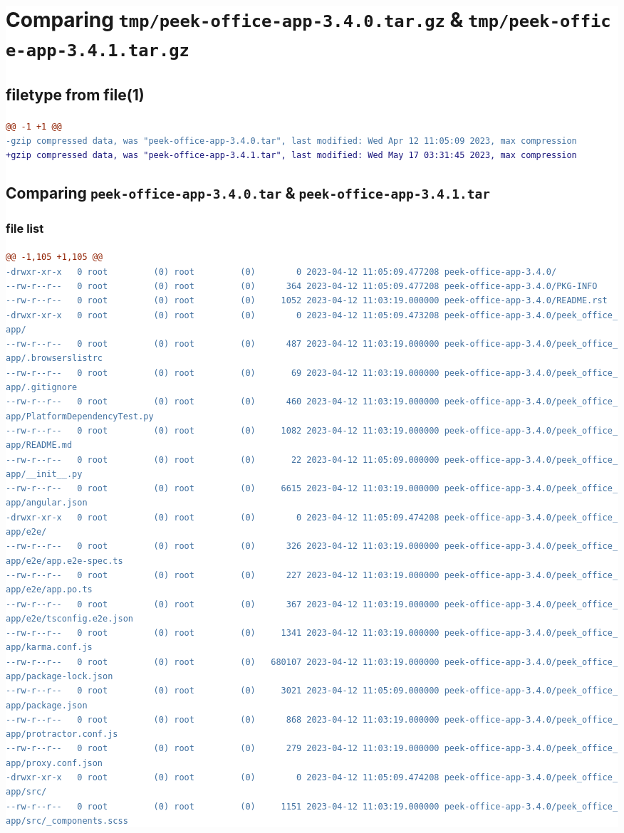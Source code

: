 # Comparing `tmp/peek-office-app-3.4.0.tar.gz` & `tmp/peek-office-app-3.4.1.tar.gz`

## filetype from file(1)

```diff
@@ -1 +1 @@
-gzip compressed data, was "peek-office-app-3.4.0.tar", last modified: Wed Apr 12 11:05:09 2023, max compression
+gzip compressed data, was "peek-office-app-3.4.1.tar", last modified: Wed May 17 03:31:45 2023, max compression
```

## Comparing `peek-office-app-3.4.0.tar` & `peek-office-app-3.4.1.tar`

### file list

```diff
@@ -1,105 +1,105 @@
-drwxr-xr-x   0 root         (0) root         (0)        0 2023-04-12 11:05:09.477208 peek-office-app-3.4.0/
--rw-r--r--   0 root         (0) root         (0)      364 2023-04-12 11:05:09.477208 peek-office-app-3.4.0/PKG-INFO
--rw-r--r--   0 root         (0) root         (0)     1052 2023-04-12 11:03:19.000000 peek-office-app-3.4.0/README.rst
-drwxr-xr-x   0 root         (0) root         (0)        0 2023-04-12 11:05:09.473208 peek-office-app-3.4.0/peek_office_app/
--rw-r--r--   0 root         (0) root         (0)      487 2023-04-12 11:03:19.000000 peek-office-app-3.4.0/peek_office_app/.browserslistrc
--rw-r--r--   0 root         (0) root         (0)       69 2023-04-12 11:03:19.000000 peek-office-app-3.4.0/peek_office_app/.gitignore
--rw-r--r--   0 root         (0) root         (0)      460 2023-04-12 11:03:19.000000 peek-office-app-3.4.0/peek_office_app/PlatformDependencyTest.py
--rw-r--r--   0 root         (0) root         (0)     1082 2023-04-12 11:03:19.000000 peek-office-app-3.4.0/peek_office_app/README.md
--rw-r--r--   0 root         (0) root         (0)       22 2023-04-12 11:05:09.000000 peek-office-app-3.4.0/peek_office_app/__init__.py
--rw-r--r--   0 root         (0) root         (0)     6615 2023-04-12 11:03:19.000000 peek-office-app-3.4.0/peek_office_app/angular.json
-drwxr-xr-x   0 root         (0) root         (0)        0 2023-04-12 11:05:09.474208 peek-office-app-3.4.0/peek_office_app/e2e/
--rw-r--r--   0 root         (0) root         (0)      326 2023-04-12 11:03:19.000000 peek-office-app-3.4.0/peek_office_app/e2e/app.e2e-spec.ts
--rw-r--r--   0 root         (0) root         (0)      227 2023-04-12 11:03:19.000000 peek-office-app-3.4.0/peek_office_app/e2e/app.po.ts
--rw-r--r--   0 root         (0) root         (0)      367 2023-04-12 11:03:19.000000 peek-office-app-3.4.0/peek_office_app/e2e/tsconfig.e2e.json
--rw-r--r--   0 root         (0) root         (0)     1341 2023-04-12 11:03:19.000000 peek-office-app-3.4.0/peek_office_app/karma.conf.js
--rw-r--r--   0 root         (0) root         (0)   680107 2023-04-12 11:03:19.000000 peek-office-app-3.4.0/peek_office_app/package-lock.json
--rw-r--r--   0 root         (0) root         (0)     3021 2023-04-12 11:05:09.000000 peek-office-app-3.4.0/peek_office_app/package.json
--rw-r--r--   0 root         (0) root         (0)      868 2023-04-12 11:03:19.000000 peek-office-app-3.4.0/peek_office_app/protractor.conf.js
--rw-r--r--   0 root         (0) root         (0)      279 2023-04-12 11:03:19.000000 peek-office-app-3.4.0/peek_office_app/proxy.conf.json
-drwxr-xr-x   0 root         (0) root         (0)        0 2023-04-12 11:05:09.474208 peek-office-app-3.4.0/peek_office_app/src/
--rw-r--r--   0 root         (0) root         (0)     1151 2023-04-12 11:03:19.000000 peek-office-app-3.4.0/peek_office_app/src/_components.scss
```